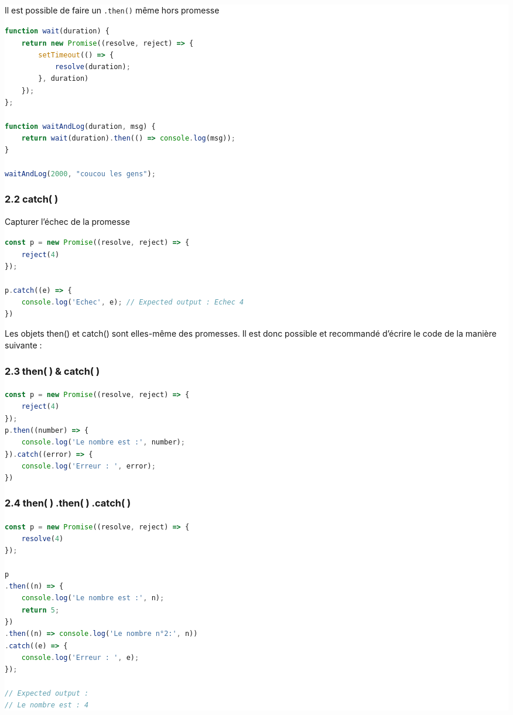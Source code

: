 Il est possible de faire un `.then()` même hors promesse

```javascript
function wait(duration) {
    return new Promise((resolve, reject) => {
        setTimeout(() => {
            resolve(duration);
        }, duration)
    });
};

function waitAndLog(duration, msg) {
    return wait(duration).then(() => console.log(msg));
}

waitAndLog(2000, "coucou les gens");
```

### **2.2 catch( )**

Capturer l’échec de la promesse

```javascript
const p = new Promise((resolve, reject) => {
    reject(4)
});

p.catch((e) => {
    console.log('Echec', e); // Expected output : Echec 4
})
```

Les objets then() et catch() sont elles-même des promesses. Il est donc possible et recommandé d’écrire le code de la manière suivante :

### **2.3 then( ) & catch( )**

```javascript
const p = new Promise((resolve, reject) => {
    reject(4)
});
p.then((number) => {
    console.log('Le nombre est :', number);
}).catch((error) => {
    console.log('Erreur : ', error);
})
```

### **2.4 then( ) .then( ) .catch( )**

```jsx
const p = new Promise((resolve, reject) => {
    resolve(4)
});

p
.then((n) => {
    console.log('Le nombre est :', n);
    return 5;
})
.then((n) => console.log('Le nombre n°2:', n))
.catch((e) => {
    console.log('Erreur : ', e);
});

// Expected output : 
// Le nombre est : 4
```